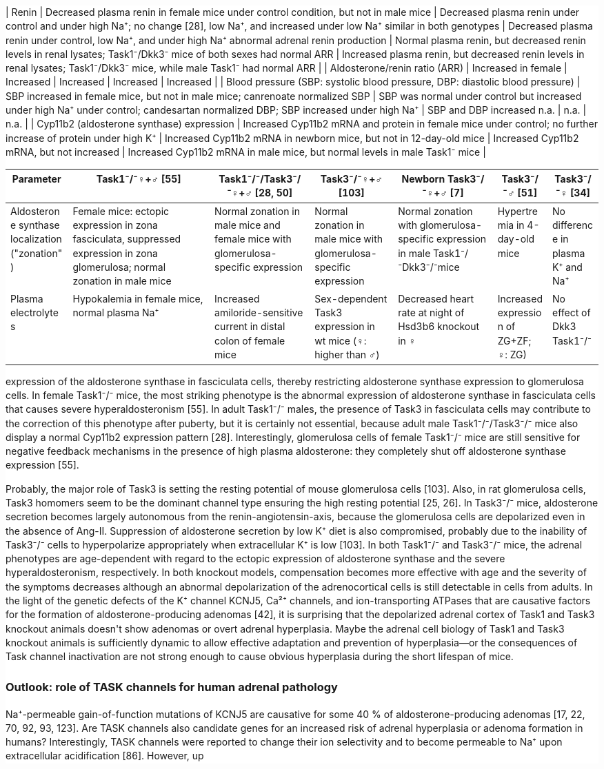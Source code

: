 | Renin | Decreased plasma renin in female mice under control condition, but not in male mice | Decreased plasma renin under control and under high Na⁺; no change [28], low Na⁺, and increased under low Na⁺ similar in both genotypes | Decreased plasma renin under control, low Na⁺, and under high Na⁺ abnormal adrenal renin production | Normal plasma renin, but decreased renin levels in renal lysates; Task1⁻/Dkk3⁻ mice of both sexes had normal ARR | Increased plasma renin, but decreased renin levels in renal lysates; Task1⁻/Dkk3⁻ mice, while male Task1⁻ had normal ARR |
| Aldosterone/renin ratio (ARR) | Increased in female | Increased | Increased | Increased | Increased |
| Blood pressure (SBP: systolic blood pressure, DBP: diastolic blood pressure) | SBP increased in female mice, but not in male mice; canrenoate normalized SBP | SBP was normal under control but increased under high Na⁺ under control; candesartan normalized DBP; SBP increased under high Na⁺ | SBP and DBP increased n.a. | n.a. | n.a. |
| Cyp11b2 (aldosterone synthase) expression | Increased Cyp11b2 mRNA and protein in female mice under control; no further increase of protein under high K⁺ | Increased Cyp11b2 mRNA in newborn mice, but not in 12-day-old mice | Increased Cyp11b2 mRNA, but not increased | Increased Cyp11b2 mRNA in male mice, but normal levels in male Task1⁻ mice |

| Parameter | Task1⁻/⁻♀+♂ [55] | Task1⁻/⁻/Task3⁻/⁻♀+♂ [28, 50] | Task3⁻/⁻♀+♂ [103] | Newborn Task3⁻/⁻♀+♂ [7] | Task3⁻/⁻♂ [51] | Task3⁻/⁻♀ [34] |
| --- | --- | --- | --- | --- | --- | --- |
| Aldosterone synthase localization ("zonation") | Female mice: ectopic expression in zona fasciculata, suppressed expression in zona glomerulosa; normal zonation in male mice | Normal zonation in male mice and female mice with glomerulosa-specific expression | Normal zonation in male mice with glomerulosa-specific expression | Normal zonation with glomerulosa-specific expression in male Task1⁻/⁻Dkk3⁻/⁻mice | Hypertremia in 4-day-old mice | No difference in plasma K⁺ and Na⁺ |
| Plasma electrolytes | Hypokalemia in female mice, normal plasma Na⁺ | Increased amiloride-sensitive current in distal colon of female mice | Sex-dependent Task3 expression in wt mice (♀: higher than ♂) | Decreased heart rate at night of Hsd3b6 knockout in ♀ | Increased expression of ZG+ZF; ♀: ZG) | No effect of Dkk3 Task1⁻/⁻ |

expression of the aldosterone synthase in fasciculata cells, thereby restricting aldosterone synthase expression to glomerulosa cells. In female Task1⁻/⁻ mice, the most striking phenotype is the abnormal expression of aldosterone synthase in fasciculata cells that causes severe hyperaldosteronism [55]. In adult Task1⁻/⁻ males, the presence of Task3 in fasciculata cells may contribute to the correction of this phenotype after puberty, but it is certainly not essential, because adult male Task1⁻/⁻/Task3⁻/⁻ mice also display a normal Cyp11b2 expression pattern [28]. Interestingly, glomerulosa cells of female Task1⁻/⁻ mice are still sensitive for negative feedback mechanisms in the presence of high plasma aldosterone: they completely shut off aldosterone synthase expression [55].

Probably, the major role of Task3 is setting the resting potential of mouse glomerulosa cells [103]. Also, in rat glomerulosa cells, Task3 homomers seem to be the dominant channel type ensuring the high resting potential [25, 26]. In Task3⁻/⁻ mice, aldosterone secretion becomes largely autonomous from the renin-angiotensin-axis, because the glomerulosa cells are depolarized even in the absence of Ang-II. Suppression of aldosterone secretion by low K⁺ diet is also compromised, probably due to the inability of Task3⁻/⁻ cells to hyperpolarize appropriately when extracellular K⁺ is low [103]. In both Task1⁻/⁻ and Task3⁻/⁻ mice, the adrenal phenotypes are age-dependent with regard to the ectopic expression of aldosterone synthase and the severe hyperaldosteronism, respectively. In both knockout models, compensation becomes more effective with age and the severity of the symptoms decreases although an abnormal depolarization of the adrenocortical cells is still detectable in cells from adults. In the light of the genetic defects of the K⁺ channel KCNJ5, Ca²⁺ channels, and ion-transporting ATPases that are causative factors for the formation of aldosterone-producing adenomas [42], it is surprising that the depolarized adrenal cortex of Task1 and Task3 knockout animals doesn't show adenomas or overt adrenal hyperplasia. Maybe the adrenal cell biology of Task1 and Task3 knockout animals is sufficiently dynamic to allow effective adaptation and prevention of hyperplasia—or the consequences of Task channel inactivation are not strong enough to cause obvious hyperplasia during the short lifespan of mice.

### Outlook: role of TASK channels for human adrenal pathology

Na⁺-permeable gain-of-function mutations of KCNJ5 are causative for some 40 % of aldosterone-producing adenomas [17, 22, 70, 92, 93, 123]. Are TASK channels also candidate genes for an increased risk of adrenal hyperplasia or adenoma formation in humans? Interestingly, TASK channels were reported to change their ion selectivity and to become permeable to Na⁺ upon extracellular acidification [86]. However, up
